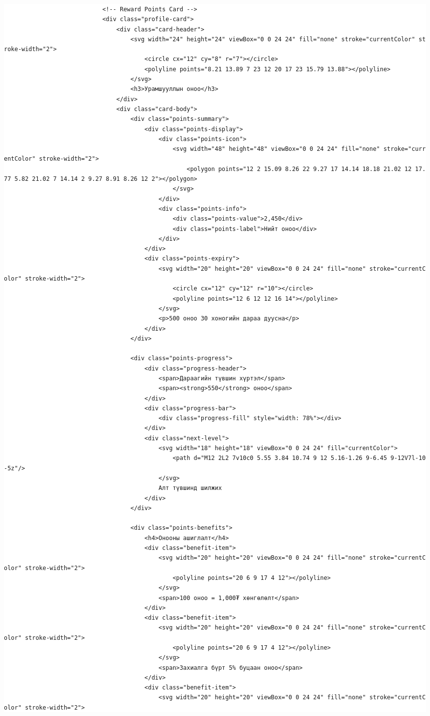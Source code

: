                                 <!-- Reward Points Card -->
                                <div class="profile-card">
                                    <div class="card-header">
                                        <svg width="24" height="24" viewBox="0 0 24 24" fill="none" stroke="currentColor" stroke-width="2">
                                            <circle cx="12" cy="8" r="7"></circle>
                                            <polyline points="8.21 13.89 7 23 12 20 17 23 15.79 13.88"></polyline>
                                        </svg>
                                        <h3>Урамшууллын оноо</h3>
                                    </div>
                                    <div class="card-body">
                                        <div class="points-summary">
                                            <div class="points-display">
                                                <div class="points-icon">
                                                    <svg width="48" height="48" viewBox="0 0 24 24" fill="none" stroke="currentColor" stroke-width="2">
                                                        <polygon points="12 2 15.09 8.26 22 9.27 17 14.14 18.18 21.02 12 17.77 5.82 21.02 7 14.14 2 9.27 8.91 8.26 12 2"></polygon>
                                                    </svg>
                                                </div>
                                                <div class="points-info">
                                                    <div class="points-value">2,450</div>
                                                    <div class="points-label">Нийт оноо</div>
                                                </div>
                                            </div>
                                            <div class="points-expiry">
                                                <svg width="20" height="20" viewBox="0 0 24 24" fill="none" stroke="currentColor" stroke-width="2">
                                                    <circle cx="12" cy="12" r="10"></circle>
                                                    <polyline points="12 6 12 12 16 14"></polyline>
                                                </svg>
                                                <p>500 оноо 30 хоногийн дараа дуусна</p>
                                            </div>
                                        </div>

                                        <div class="points-progress">
                                            <div class="progress-header">
                                                <span>Дараагийн түвшин хүртэл</span>
                                                <span><strong>550</strong> оноо</span>
                                            </div>
                                            <div class="progress-bar">
                                                <div class="progress-fill" style="width: 78%"></div>
                                            </div>
                                            <div class="next-level">
                                                <svg width="18" height="18" viewBox="0 0 24 24" fill="currentColor">
                                                    <path d="M12 2L2 7v10c0 5.55 3.84 10.74 9 12 5.16-1.26 9-6.45 9-12V7l-10-5z"/>
                                                </svg>
                                                Алт түвшинд шилжих
                                            </div>
                                        </div>

                                        <div class="points-benefits">
                                            <h4>Онооны ашиглалт</h4>
                                            <div class="benefit-item">
                                                <svg width="20" height="20" viewBox="0 0 24 24" fill="none" stroke="currentColor" stroke-width="2">
                                                    <polyline points="20 6 9 17 4 12"></polyline>
                                                </svg>
                                                <span>100 оноо = 1,000₮ хөнгөлөлт</span>
                                            </div>
                                            <div class="benefit-item">
                                                <svg width="20" height="20" viewBox="0 0 24 24" fill="none" stroke="currentColor" stroke-width="2">
                                                    <polyline points="20 6 9 17 4 12"></polyline>
                                                </svg>
                                                <span>Захиалга бүрт 5% буцаан оноо</span>
                                            </div>
                                            <div class="benefit-item">
                                                <svg width="20" height="20" viewBox="0 0 24 24" fill="none" stroke="currentColor" stroke-width="2">
